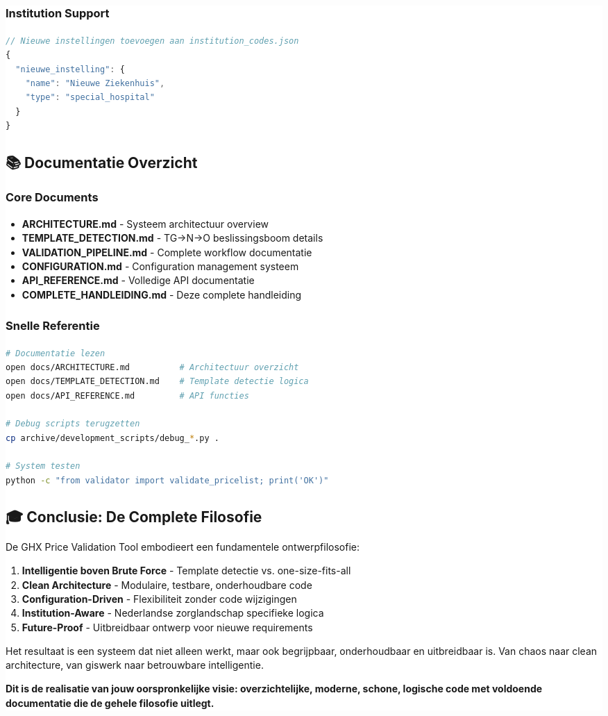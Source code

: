 ### Institution Support
```javascript
// Nieuwe instellingen toevoegen aan institution_codes.json
{
  "nieuwe_instelling": {
    "name": "Nieuwe Ziekenhuis",
    "type": "special_hospital"
  }
}
```

## 📚 **Documentatie Overzicht**

### Core Documents
- **ARCHITECTURE.md** - Systeem architectuur overview
- **TEMPLATE_DETECTION.md** - TG→N→O beslissingsboom details  
- **VALIDATION_PIPELINE.md** - Complete workflow documentatie
- **CONFIGURATION.md** - Configuration management systeem
- **API_REFERENCE.md** - Volledige API documentatie
- **COMPLETE_HANDLEIDING.md** - Deze complete handleiding

### Snelle Referentie
```bash
# Documentatie lezen
open docs/ARCHITECTURE.md          # Architectuur overzicht
open docs/TEMPLATE_DETECTION.md    # Template detectie logica
open docs/API_REFERENCE.md         # API functies

# Debug scripts terugzetten
cp archive/development_scripts/debug_*.py .

# System testen
python -c "from validator import validate_pricelist; print('OK')"
```

## 🎓 **Conclusie: De Complete Filosofie**

De GHX Price Validation Tool embodieert een fundamentele ontwerpfilosofie:

1. **Intelligentie boven Brute Force** - Template detectie vs. one-size-fits-all
2. **Clean Architecture** - Modulaire, testbare, onderhoudbare code
3. **Configuration-Driven** - Flexibiliteit zonder code wijzigingen
4. **Institution-Aware** - Nederlandse zorglandschap specifieke logica
5. **Future-Proof** - Uitbreidbaar ontwerp voor nieuwe requirements

Het resultaat is een systeem dat niet alleen werkt, maar ook begrijpbaar, onderhoudbaar en uitbreidbaar is. Van chaos naar clean architecture, van giswerk naar betrouwbare intelligentie.

**Dit is de realisatie van jouw oorspronkelijke visie: overzichtelijke, moderne, schone, logische code met voldoende documentatie die de gehele filosofie uitlegt.**
